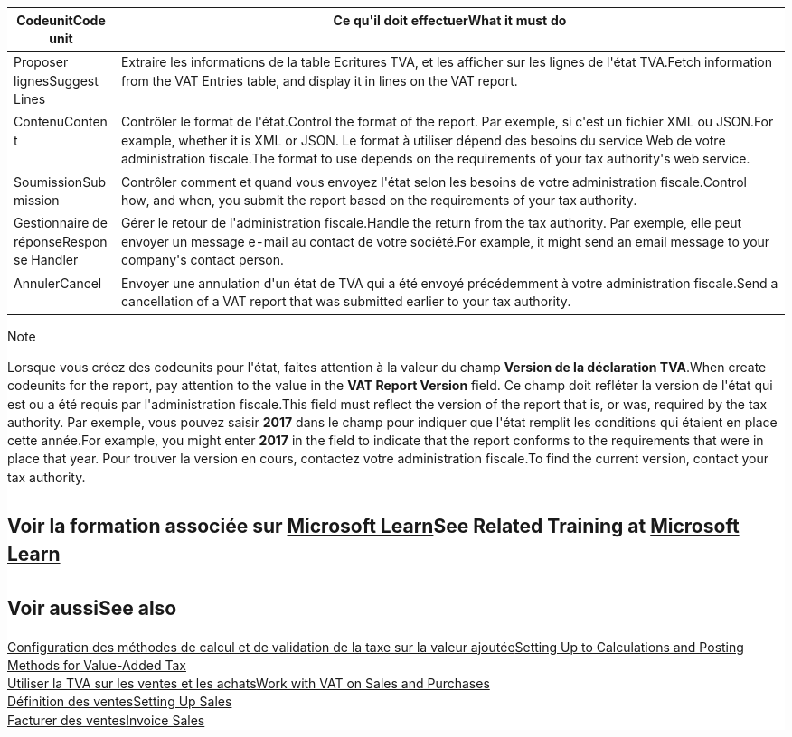 | <span data-ttu-id="7b7b2-190">Codeunit</span><span class="sxs-lookup"><span data-stu-id="7b7b2-190">Codeunit</span></span> | <span data-ttu-id="7b7b2-191">Ce qu'il doit effectuer</span><span class="sxs-lookup"><span data-stu-id="7b7b2-191">What it must do</span></span> |
|----|-----|
|<span data-ttu-id="7b7b2-192">Proposer lignes</span><span class="sxs-lookup"><span data-stu-id="7b7b2-192">Suggest Lines</span></span>| <span data-ttu-id="7b7b2-193">Extraire les informations de la table Ecritures TVA, et les afficher sur les lignes de l'état TVA.</span><span class="sxs-lookup"><span data-stu-id="7b7b2-193">Fetch information from the VAT Entries table, and display it in lines on the VAT report.</span></span>|
|<span data-ttu-id="7b7b2-194">Contenu</span><span class="sxs-lookup"><span data-stu-id="7b7b2-194">Content</span></span> | <span data-ttu-id="7b7b2-195">Contrôler le format de l'état.</span><span class="sxs-lookup"><span data-stu-id="7b7b2-195">Control the format of the report.</span></span> <span data-ttu-id="7b7b2-196">Par exemple, si c'est un fichier XML ou JSON.</span><span class="sxs-lookup"><span data-stu-id="7b7b2-196">For example, whether it is XML or JSON.</span></span> <span data-ttu-id="7b7b2-197">Le format à utiliser dépend des besoins du service Web de votre administration fiscale.</span><span class="sxs-lookup"><span data-stu-id="7b7b2-197">The format to use depends on the requirements of your tax authority's web service.</span></span> |
|<span data-ttu-id="7b7b2-198">Soumission</span><span class="sxs-lookup"><span data-stu-id="7b7b2-198">Submission</span></span> | <span data-ttu-id="7b7b2-199">Contrôler comment et quand vous envoyez l'état selon les besoins de votre administration fiscale.</span><span class="sxs-lookup"><span data-stu-id="7b7b2-199">Control how, and when, you submit the report based on the requirements of your tax authority.</span></span> |
|<span data-ttu-id="7b7b2-200">Gestionnaire de réponse</span><span class="sxs-lookup"><span data-stu-id="7b7b2-200">Response Handler</span></span> | <span data-ttu-id="7b7b2-201">Gérer le retour de l'administration fiscale.</span><span class="sxs-lookup"><span data-stu-id="7b7b2-201">Handle the return from the tax authority.</span></span> <span data-ttu-id="7b7b2-202">Par exemple, elle peut envoyer un message e-mail au contact de votre société.</span><span class="sxs-lookup"><span data-stu-id="7b7b2-202">For example, it might send an email message to your company's contact person.</span></span> |
|<span data-ttu-id="7b7b2-203">Annuler</span><span class="sxs-lookup"><span data-stu-id="7b7b2-203">Cancel</span></span> | <span data-ttu-id="7b7b2-204">Envoyer une annulation d'un état de TVA qui a été envoyé précédemment à votre administration fiscale.</span><span class="sxs-lookup"><span data-stu-id="7b7b2-204">Send a cancellation of a VAT report that was submitted earlier to your tax authority.</span></span> |  

> [!Note]
> <span data-ttu-id="7b7b2-205">Lorsque vous créez des codeunits pour l'état, faites attention à la valeur du champ **Version de la déclaration TVA**.</span><span class="sxs-lookup"><span data-stu-id="7b7b2-205">When create codeunits for the report, pay attention to the value in the **VAT Report Version** field.</span></span> <span data-ttu-id="7b7b2-206">Ce champ doit refléter la version de l'état qui est ou a été requis par l'administration fiscale.</span><span class="sxs-lookup"><span data-stu-id="7b7b2-206">This field must reflect the version of the report that is, or was, required by the tax authority.</span></span> <span data-ttu-id="7b7b2-207">Par exemple, vous pouvez saisir **2017** dans le champ pour indiquer que l'état remplit les conditions qui étaient en place cette année.</span><span class="sxs-lookup"><span data-stu-id="7b7b2-207">For example, you might enter **2017** in the field to indicate that the report conforms to the requirements that were in place that year.</span></span> <span data-ttu-id="7b7b2-208">Pour trouver la version en cours, contactez votre administration fiscale.</span><span class="sxs-lookup"><span data-stu-id="7b7b2-208">To find the current version, contact your tax authority.</span></span>

## <a name="see-related-training-at-microsoft-learn"></a><span data-ttu-id="7b7b2-209">Voir la formation associée sur [Microsoft Learn](/learn/paths/process-vat-dynamics-365-business-central/)</span><span class="sxs-lookup"><span data-stu-id="7b7b2-209">See Related Training at [Microsoft Learn](/learn/paths/process-vat-dynamics-365-business-central/)</span></span>

## <a name="see-also"></a><span data-ttu-id="7b7b2-210">Voir aussi</span><span class="sxs-lookup"><span data-stu-id="7b7b2-210">See also</span></span>
[<span data-ttu-id="7b7b2-211">Configuration des méthodes de calcul et de validation de la taxe sur la valeur ajoutée</span><span class="sxs-lookup"><span data-stu-id="7b7b2-211">Setting Up to Calculations and Posting Methods for Value-Added Tax</span></span>](finance-setup-vat.md)  
[<span data-ttu-id="7b7b2-212">Utiliser la TVA sur les ventes et les achats</span><span class="sxs-lookup"><span data-stu-id="7b7b2-212">Work with VAT on Sales and Purchases</span></span>](finance-work-with-vat.md)  
[<span data-ttu-id="7b7b2-213">Définition des ventes</span><span class="sxs-lookup"><span data-stu-id="7b7b2-213">Setting Up Sales</span></span>](sales-setup-sales.md)  
[<span data-ttu-id="7b7b2-214">Facturer des ventes</span><span class="sxs-lookup"><span data-stu-id="7b7b2-214">Invoice Sales</span></span>](sales-how-invoice-sales.md)  
